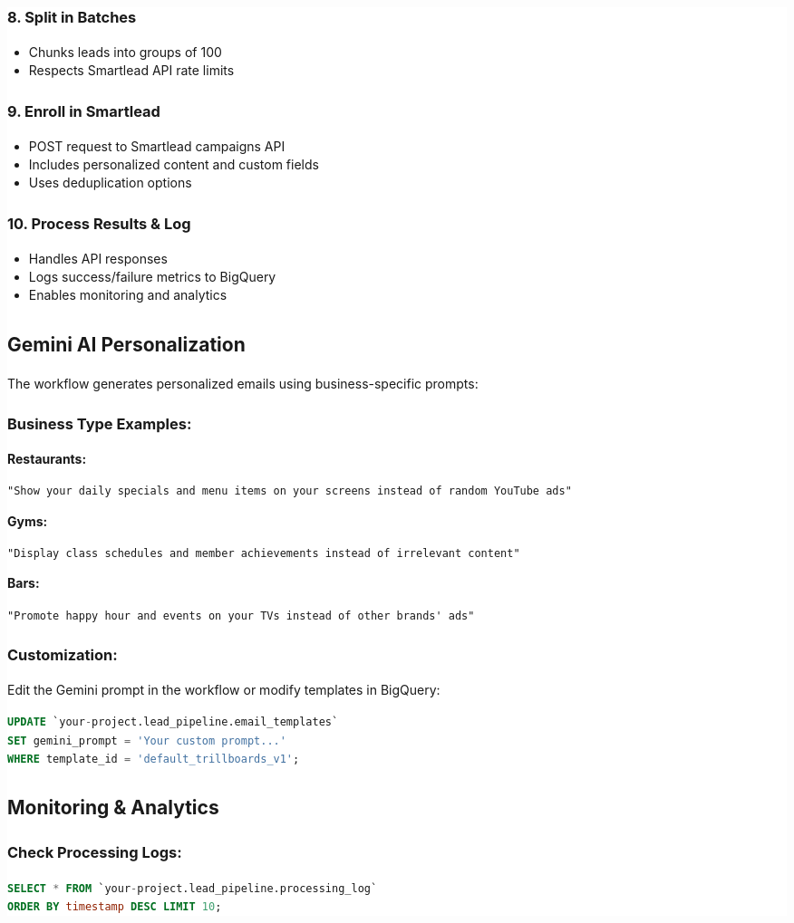 ### 8. Split in Batches
- Chunks leads into groups of 100
- Respects Smartlead API rate limits

### 9. Enroll in Smartlead
- POST request to Smartlead campaigns API
- Includes personalized content and custom fields
- Uses deduplication options

### 10. Process Results & Log
- Handles API responses
- Logs success/failure metrics to BigQuery
- Enables monitoring and analytics

## Gemini AI Personalization

The workflow generates personalized emails using business-specific prompts:

### Business Type Examples:

**Restaurants:**
```
"Show your daily specials and menu items on your screens instead of random YouTube ads"
```

**Gyms:**
```
"Display class schedules and member achievements instead of irrelevant content"
```

**Bars:**
```
"Promote happy hour and events on your TVs instead of other brands' ads"
```

### Customization:

Edit the Gemini prompt in the workflow or modify templates in BigQuery:

```sql
UPDATE `your-project.lead_pipeline.email_templates`
SET gemini_prompt = 'Your custom prompt...'
WHERE template_id = 'default_trillboards_v1';
```

## Monitoring & Analytics

### Check Processing Logs:
```sql
SELECT * FROM `your-project.lead_pipeline.processing_log`
ORDER BY timestamp DESC LIMIT 10;
```
